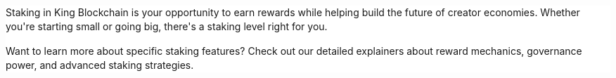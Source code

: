 Staking in King Blockchain is your opportunity to earn rewards while helping build the future of creator economies. Whether you're starting small or going big, there's a staking level right for you.

Want to learn more about specific staking features? Check out our detailed explainers about reward mechanics, governance power, and advanced staking strategies. 